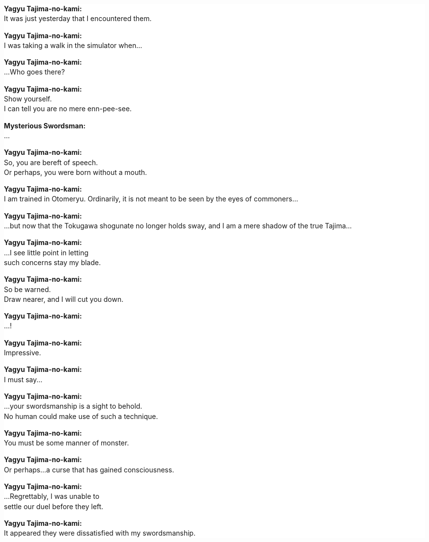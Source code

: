 **Yagyu Tajima-no-kami:**   
It was just yesterday that I encountered them.  
  
**Yagyu Tajima-no-kami:**   
I was taking a walk in the simulator when...  
  
**Yagyu Tajima-no-kami:**   
...Who goes there?  
  
**Yagyu Tajima-no-kami:**   
Show yourself.  
I can tell you are no mere enn-pee-see.  
  
**Mysterious Swordsman:**   
...  
  
**Yagyu Tajima-no-kami:**   
So, you are bereft of speech.  
Or perhaps, you were born without a mouth.  
  
**Yagyu Tajima-no-kami:**   
I am trained in Otomeryu. Ordinarily, it is not meant to be seen by the eyes of commoners...  
  
**Yagyu Tajima-no-kami:**   
...but now that the Tokugawa shogunate no longer holds sway, and I am a mere shadow of the true Tajima...  
  
**Yagyu Tajima-no-kami:**   
...I see little point in letting  
such concerns stay my blade.  
  
**Yagyu Tajima-no-kami:**   
So be warned.  
Draw nearer, and I will cut you down.  
  
**Yagyu Tajima-no-kami:**   
...!  
  
**Yagyu Tajima-no-kami:**   
Impressive.  
  
**Yagyu Tajima-no-kami:**   
I must say...  
  
**Yagyu Tajima-no-kami:**   
...your swordsmanship is a sight to behold.  
No human could make use of such a technique.  
  
**Yagyu Tajima-no-kami:**   
You must be some manner of monster.  
  
**Yagyu Tajima-no-kami:**   
Or perhaps...a curse that has gained consciousness.  
  
**Yagyu Tajima-no-kami:**   
...Regrettably, I was unable to  
settle our duel before they left.  
  
**Yagyu Tajima-no-kami:**   
It appeared they were dissatisfied with my swordsmanship.  
  